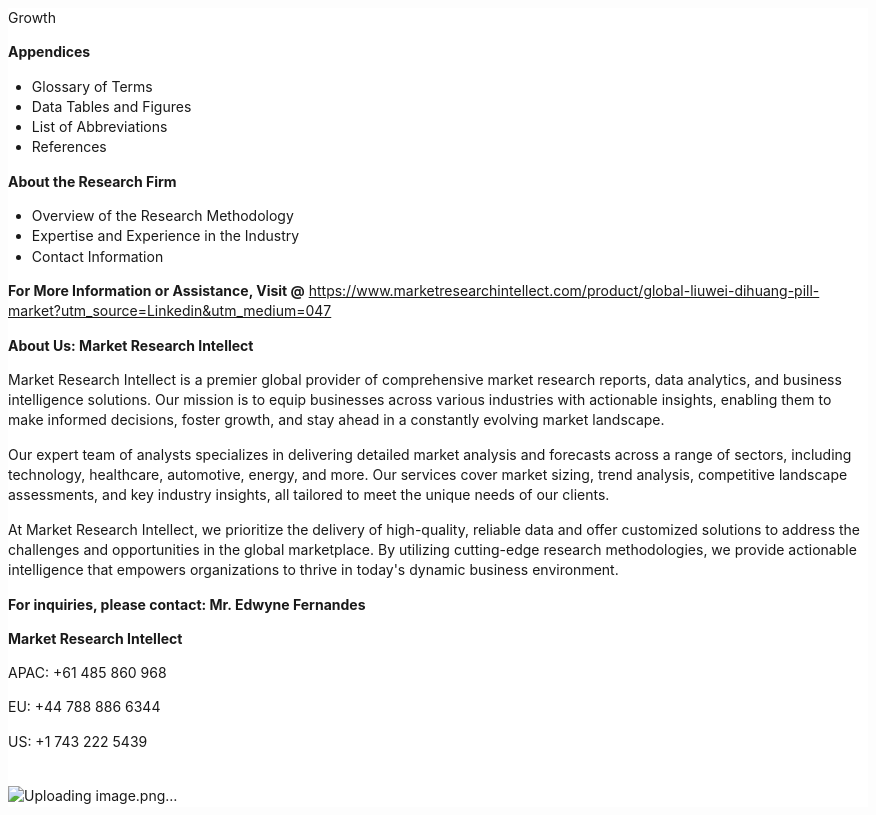 Growth</li></ul><p><strong>Appendices</strong></p><ul><li>Glossary of Terms</li><li>Data Tables and Figures</li><li>List of Abbreviations</li><li>References</li></ul><p><strong>About the Research Firm</strong></p><ul><li>Overview of the Research Methodology</li><li>Expertise and Experience in the Industry</li><li>Contact Information</li></ul></div><div class="article-main__content" data-test-id="publishing-text-block"><p><span class="font-[700]"><strong>For More Information or Assistance, Visit @</strong>&nbsp;<a href="https://www.marketresearchintellect.com/product/global-liuwei-dihuang-pill-market?utm_source=Linkedin&utm_medium=047">https://www.marketresearchintellect.com/product/global-liuwei-dihuang-pill-market?utm_source=Linkedin&utm_medium=047</a></span></p><p><strong>About Us: Market Research Intellect</strong></p><p>Market Research Intellect is a premier global provider of comprehensive market research reports, data analytics, and business intelligence solutions. Our mission is to equip businesses across various industries with actionable insights, enabling them to make informed decisions, foster growth, and stay ahead in a constantly evolving market landscape.</p><p>Our expert team of analysts specializes in delivering detailed market analysis and forecasts across a range of sectors, including technology, healthcare, automotive, energy, and more. Our services cover market sizing, trend analysis, competitive landscape assessments, and key industry insights, all tailored to meet the unique needs of our clients.</p><p>At Market Research Intellect, we prioritize the delivery of high-quality, reliable data and offer customized solutions to address the challenges and opportunities in the global marketplace. By utilizing cutting-edge research methodologies, we provide actionable intelligence that empowers organizations to thrive in today's dynamic business environment.</p><p><strong>For inquiries, please contact: Mr. Edwyne Fernandes</strong></p><p><strong>Market Research Intellect</strong></p><p>APAC: +61 485 860 968</p><p>EU: +44 788 886 6344</p><p>US: +1 743 222 5439</p></div><div class="article-main__content" data-test-id="publishing-text-block">&nbsp;</div>
![Uploading image.png…]()
